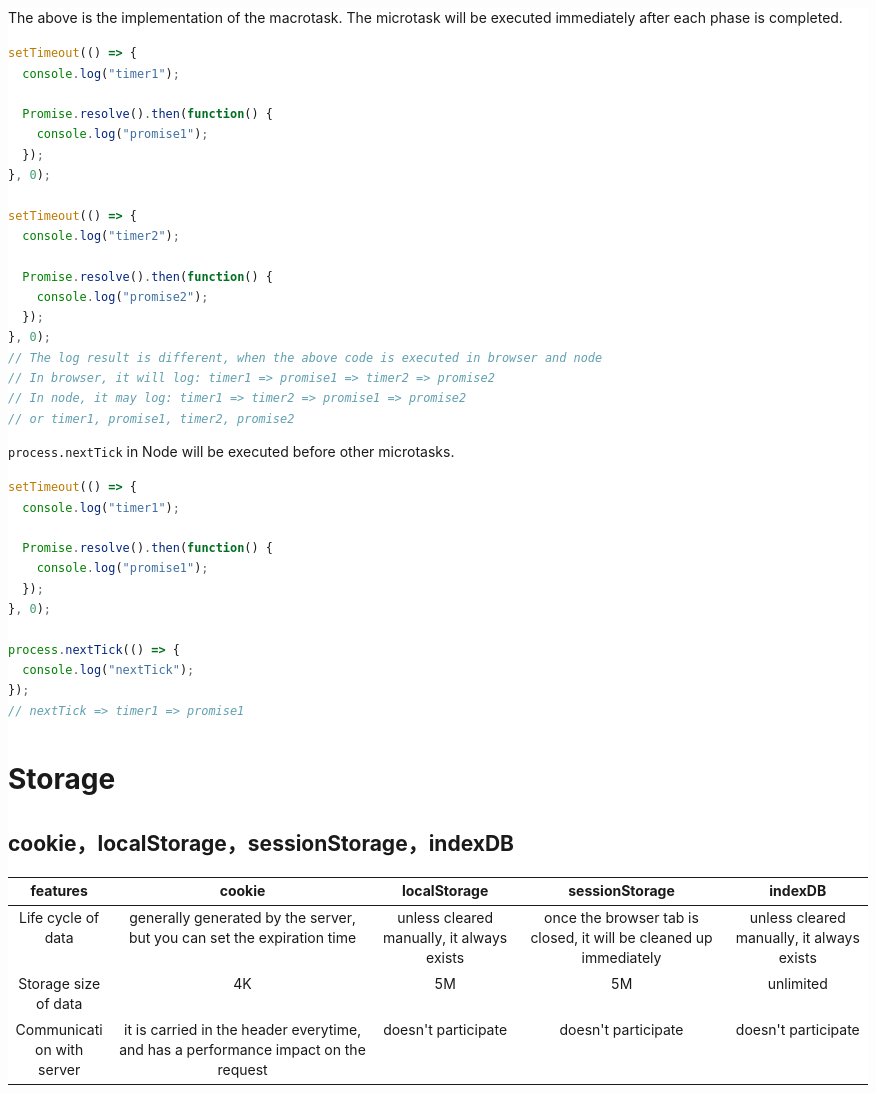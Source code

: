 The above is the implementation of the macrotask. The microtask will be executed immediately after each phase is completed.

```js
setTimeout(() => {
  console.log("timer1");

  Promise.resolve().then(function() {
    console.log("promise1");
  });
}, 0);

setTimeout(() => {
  console.log("timer2");

  Promise.resolve().then(function() {
    console.log("promise2");
  });
}, 0);
// The log result is different, when the above code is executed in browser and node
// In browser, it will log: timer1 => promise1 => timer2 => promise2
// In node, it may log: timer1 => timer2 => promise1 => promise2
// or timer1, promise1, timer2, promise2
```

`process.nextTick` in Node will be executed before other microtasks.

```js
setTimeout(() => {
  console.log("timer1");

  Promise.resolve().then(function() {
    console.log("promise1");
  });
}, 0);

process.nextTick(() => {
  console.log("nextTick");
});
// nextTick => timer1 => promise1
```

# Storage

## cookie，localStorage，sessionStorage，indexDB

|         features          |                                       cookie                                       |               localStorage                |                          sessionStorage                           |                  indexDB                  |
| :-----------------------: | :--------------------------------------------------------------------------------: | :---------------------------------------: | :---------------------------------------------------------------: | :---------------------------------------: |
|    Life cycle of data     |       generally generated by the server, but you can set the expiration time       | unless cleared manually, it always exists | once the browser tab is closed, it will be cleaned up immediately | unless cleared manually, it always exists |
|   Storage size of data    |                                         4K                                         |                    5M                     |                                5M                                 |                 unlimited                 |
| Communication with server | it is carried in the header everytime, and has a performance impact on the request |            doesn't participate            |                        doesn't participate                        |            doesn't participate            |
